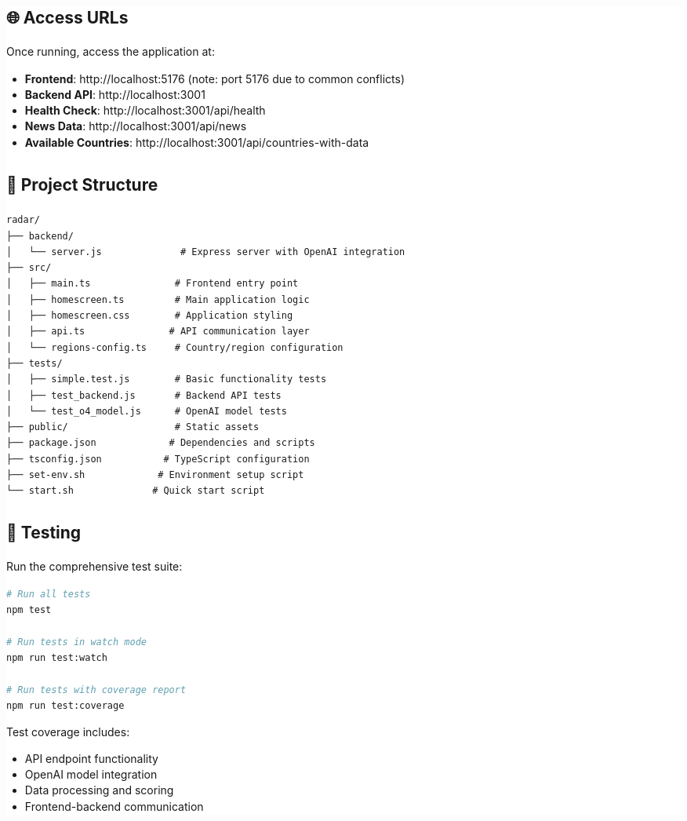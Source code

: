 ## 🌐 Access URLs

Once running, access the application at:

- **Frontend**: http://localhost:5176 (note: port 5176 due to common conflicts)
- **Backend API**: http://localhost:3001
- **Health Check**: http://localhost:3001/api/health
- **News Data**: http://localhost:3001/api/news
- **Available Countries**: http://localhost:3001/api/countries-with-data

## 📁 Project Structure

```
radar/
├── backend/
│   └── server.js              # Express server with OpenAI integration
├── src/
│   ├── main.ts               # Frontend entry point
│   ├── homescreen.ts         # Main application logic
│   ├── homescreen.css        # Application styling
│   ├── api.ts               # API communication layer
│   └── regions-config.ts     # Country/region configuration
├── tests/
│   ├── simple.test.js        # Basic functionality tests
│   ├── test_backend.js       # Backend API tests
│   └── test_o4_model.js      # OpenAI model tests
├── public/                   # Static assets
├── package.json             # Dependencies and scripts
├── tsconfig.json           # TypeScript configuration
├── set-env.sh             # Environment setup script
└── start.sh              # Quick start script
```

## 🧪 Testing

Run the comprehensive test suite:

```bash
# Run all tests
npm test

# Run tests in watch mode
npm run test:watch

# Run tests with coverage report
npm run test:coverage
```

Test coverage includes:
- API endpoint functionality
- OpenAI model integration
- Data processing and scoring
- Frontend-backend communication
